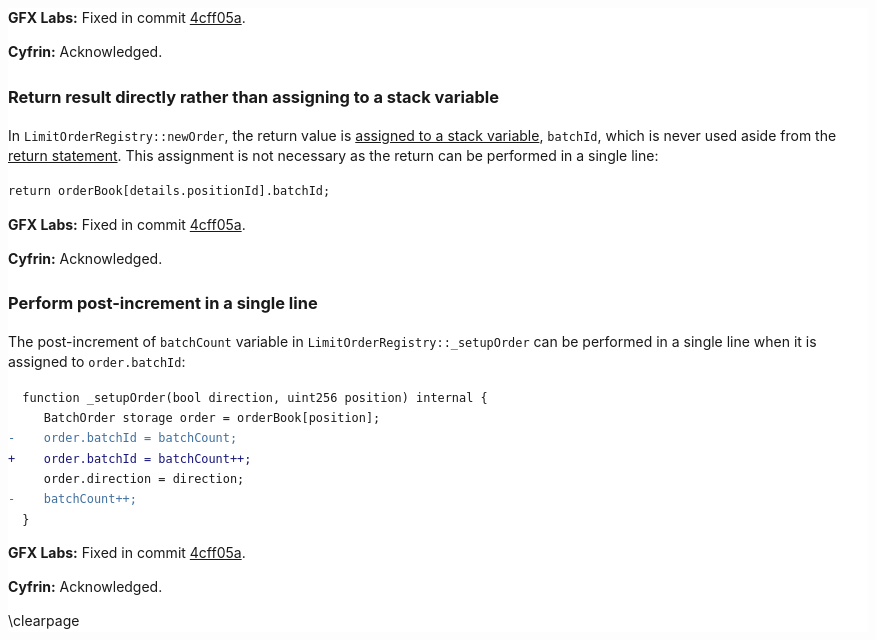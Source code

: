 **GFX Labs:** Fixed in commit [4cff05a](https://github.com/crispymangoes/uniswap-v3-limit-orders/commit/4cff05a1e6acd5f03bac527f0121eb3d3385fc2b).

**Cyfrin:** Acknowledged.


### Return result directly rather than assigning to a stack variable

In `LimitOrderRegistry::newOrder`, the return value is [assigned to a stack variable](https://github.com/crispymangoes/uniswap-v3-limit-orders/blob/83f5db9cb90926c11ee6ce872dc165b7f600f3d8/src/LimitOrderRegistry.sol#L597), `batchId`, which is never used aside from the [return statement](https://github.com/crispymangoes/uniswap-v3-limit-orders/blob/83f5db9cb90926c11ee6ce872dc165b7f600f3d8/src/LimitOrderRegistry.sol#L599). This assignment is not necessary as the return can be performed in a single line:
```solidity
return orderBook[details.positionId].batchId;
```

**GFX Labs:** Fixed in commit [4cff05a](https://github.com/crispymangoes/uniswap-v3-limit-orders/commit/4cff05a1e6acd5f03bac527f0121eb3d3385fc2b).

**Cyfrin:** Acknowledged.


### Perform post-increment in a single line

The post-increment of `batchCount` variable in `LimitOrderRegistry::_setupOrder` can be performed in a single line when it is assigned to `order.batchId`:
```diff
  function _setupOrder(bool direction, uint256 position) internal {
     BatchOrder storage order = orderBook[position];
-    order.batchId = batchCount;
+    order.batchId = batchCount++;
     order.direction = direction;
-    batchCount++;
  }
```

**GFX Labs:** Fixed in commit [4cff05a](https://github.com/crispymangoes/uniswap-v3-limit-orders/commit/4cff05a1e6acd5f03bac527f0121eb3d3385fc2b).

**Cyfrin:** Acknowledged.

\clearpage